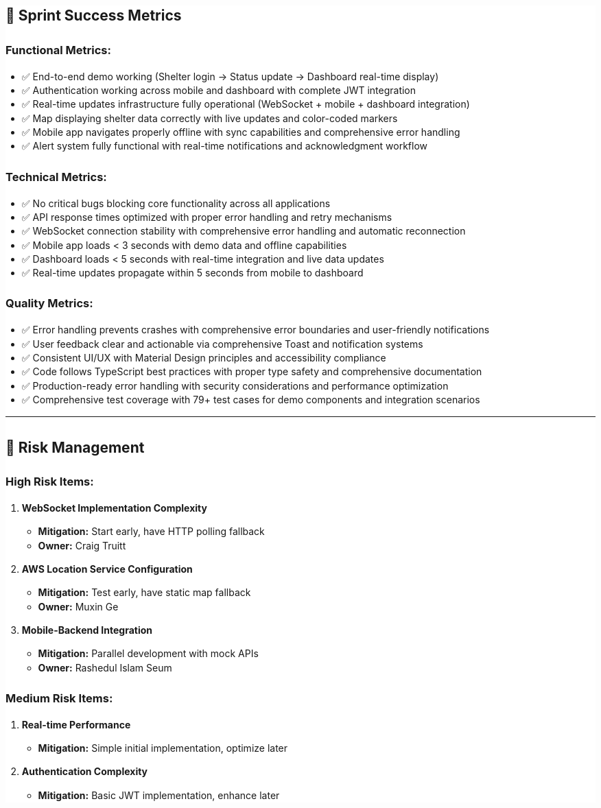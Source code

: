 ## 🎯 Sprint Success Metrics

### **Functional Metrics:**
- ✅ End-to-end demo working (Shelter login → Status update → Dashboard real-time display)
- ✅ Authentication working across mobile and dashboard with complete JWT integration
- ✅ Real-time updates infrastructure fully operational (WebSocket + mobile + dashboard integration)
- ✅ Map displaying shelter data correctly with live updates and color-coded markers
- ✅ Mobile app navigates properly offline with sync capabilities and comprehensive error handling
- ✅ Alert system fully functional with real-time notifications and acknowledgment workflow

### **Technical Metrics:**
- ✅ No critical bugs blocking core functionality across all applications
- ✅ API response times optimized with proper error handling and retry mechanisms
- ✅ WebSocket connection stability with comprehensive error handling and automatic reconnection
- ✅ Mobile app loads < 3 seconds with demo data and offline capabilities
- ✅ Dashboard loads < 5 seconds with real-time integration and live data updates
- ✅ Real-time updates propagate within 5 seconds from mobile to dashboard

### **Quality Metrics:**
- ✅ Error handling prevents crashes with comprehensive error boundaries and user-friendly notifications
- ✅ User feedback clear and actionable via comprehensive Toast and notification systems
- ✅ Consistent UI/UX with Material Design principles and accessibility compliance
- ✅ Code follows TypeScript best practices with proper type safety and comprehensive documentation
- ✅ Production-ready error handling with security considerations and performance optimization
- ✅ Comprehensive test coverage with 79+ test cases for demo components and integration scenarios

---

## 🚧 Risk Management

### **High Risk Items:**
1. **WebSocket Implementation Complexity**
   - **Mitigation:** Start early, have HTTP polling fallback
   - **Owner:** Craig Truitt

2. **AWS Location Service Configuration**
   - **Mitigation:** Test early, have static map fallback
   - **Owner:** Muxin Ge

3. **Mobile-Backend Integration**
   - **Mitigation:** Parallel development with mock APIs
   - **Owner:** Rashedul Islam Seum

### **Medium Risk Items:**
1. **Real-time Performance**
   - **Mitigation:** Simple initial implementation, optimize later
   
2. **Authentication Complexity**
   - **Mitigation:** Basic JWT implementation, enhance later
